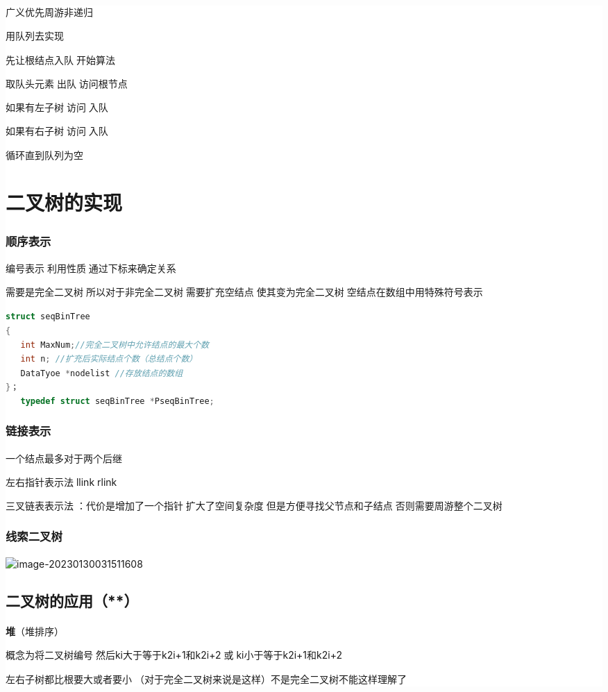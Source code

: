 广义优先周游非递归



用队列去实现 

先让根结点入队 开始算法 

取队头元素 出队 访问根节点

如果有左子树 访问 入队

如果有右子树 访问 入队

循环直到队列为空



# 二叉树的实现

### 顺序表示

编号表示 利用性质 通过下标来确定关系

需要是完全二叉树 所以对于非完全二叉树 需要扩充空结点 使其变为完全二叉树 空结点在数组中用特殊符号表示

```c
struct seqBinTree
{
   int MaxNum;//完全二叉树中允许结点的最大个数
   int n; //扩充后实际结点个数（总结点个数）
   DataTyoe *nodelist //存放结点的数组
}；
   typedef struct seqBinTree *PseqBinTree;
```

### 链接表示

一个结点最多对于两个后继 

左右指针表示法  llink rlink

三叉链表表示法 ：代价是增加了一个指针 扩大了空间复杂度 但是方便寻找父节点和子结点  否则需要周游整个二叉树  

### 线索二叉树



![image-20230130031511608](C:\Users\Pluto\AppData\Roaming\Typora\typora-user-images\image-20230130031511608.png)



## 二叉树的应用（**）

**堆**（堆排序）

概念为将二叉树编号 然后ki大于等于k2i+1和k2i+2 或 ki小于等于k2i+1和k2i+2

左右子树都比根要大或者要小 （对于完全二叉树来说是这样）不是完全二叉树不能这样理解了
